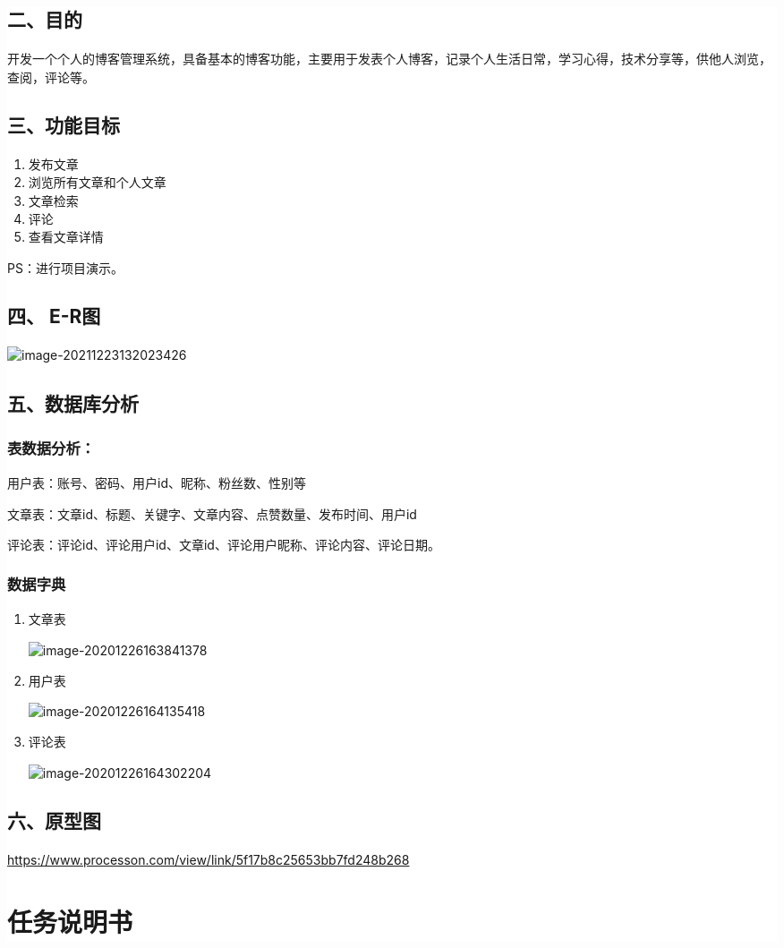 
## 二、目的

开发一个个人的博客管理系统，具备基本的博客功能，主要用于发表个人博客，记录个人生活日常，学习心得，技术分享等，供他人浏览，查阅，评论等。



## 三、功能目标

1. 发布文章
2. 浏览所有文章和个人文章
3. 文章检索
4. 评论
5. 查看文章详情

PS：进行项目演示。

## 四、 E-R图

![image-20211223132023426](https://mynotepicbed.oss-cn-beijing.aliyuncs.com/img/image-20211223132023426.png)

## 五、数据库分析

### 表数据分析：

用户表：账号、密码、用户id、昵称、粉丝数、性别等

文章表：文章id、标题、关键字、文章内容、点赞数量、发布时间、用户id

评论表：评论id、评论用户id、文章id、评论用户昵称、评论内容、评论日期。

### 数据字典

1. 文章表

   ![image-20201226163841378](https://gitee.com/koala010/typora/raw/master/img/image-20201226163841378.png)

2. 用户表

   ![image-20201226164135418](https://gitee.com/koala010/typora/raw/master/img/image-20201226164135418.png)

3. 评论表

   ![image-20201226164302204](https://gitee.com/koala010/typora/raw/master/img/image-20201226164302204.png)

## 六、原型图

https://www.processon.com/view/link/5f17b8c25653bb7fd248b268

# 任务说明书
